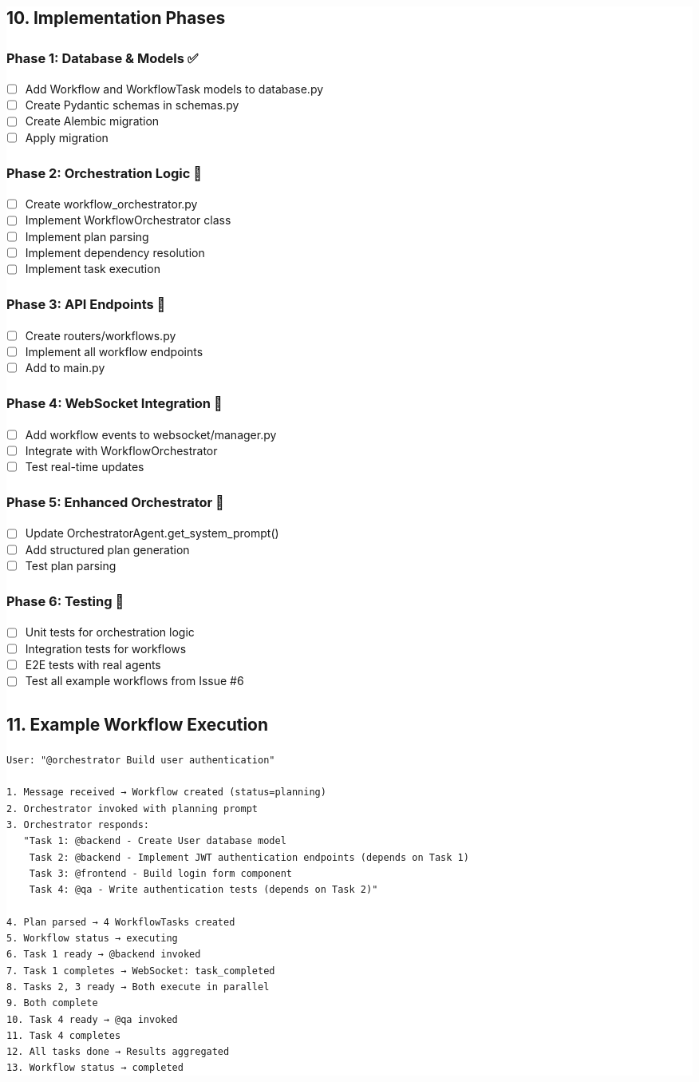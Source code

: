 ```python
```

## 10. Implementation Phases

### Phase 1: Database & Models ✅
- [ ] Add Workflow and WorkflowTask models to database.py
- [ ] Create Pydantic schemas in schemas.py
- [ ] Create Alembic migration
- [ ] Apply migration

### Phase 2: Orchestration Logic 🔨
- [ ] Create workflow_orchestrator.py
- [ ] Implement WorkflowOrchestrator class
- [ ] Implement plan parsing
- [ ] Implement dependency resolution
- [ ] Implement task execution

### Phase 3: API Endpoints 🔌
- [ ] Create routers/workflows.py
- [ ] Implement all workflow endpoints
- [ ] Add to main.py

### Phase 4: WebSocket Integration 📡
- [ ] Add workflow events to websocket/manager.py
- [ ] Integrate with WorkflowOrchestrator
- [ ] Test real-time updates

### Phase 5: Enhanced Orchestrator 🤖
- [ ] Update OrchestratorAgent.get_system_prompt()
- [ ] Add structured plan generation
- [ ] Test plan parsing

### Phase 6: Testing 🧪
- [ ] Unit tests for orchestration logic
- [ ] Integration tests for workflows
- [ ] E2E tests with real agents
- [ ] Test all example workflows from Issue #6

## 11. Example Workflow Execution

```
User: "@orchestrator Build user authentication"

1. Message received → Workflow created (status=planning)
2. Orchestrator invoked with planning prompt
3. Orchestrator responds:
   "Task 1: @backend - Create User database model
    Task 2: @backend - Implement JWT authentication endpoints (depends on Task 1)
    Task 3: @frontend - Build login form component
    Task 4: @qa - Write authentication tests (depends on Task 2)"

4. Plan parsed → 4 WorkflowTasks created
5. Workflow status → executing
6. Task 1 ready → @backend invoked
7. Task 1 completes → WebSocket: task_completed
8. Tasks 2, 3 ready → Both execute in parallel
9. Both complete
10. Task 4 ready → @qa invoked
11. Task 4 completes
12. All tasks done → Results aggregated
13. Workflow status → completed
```
